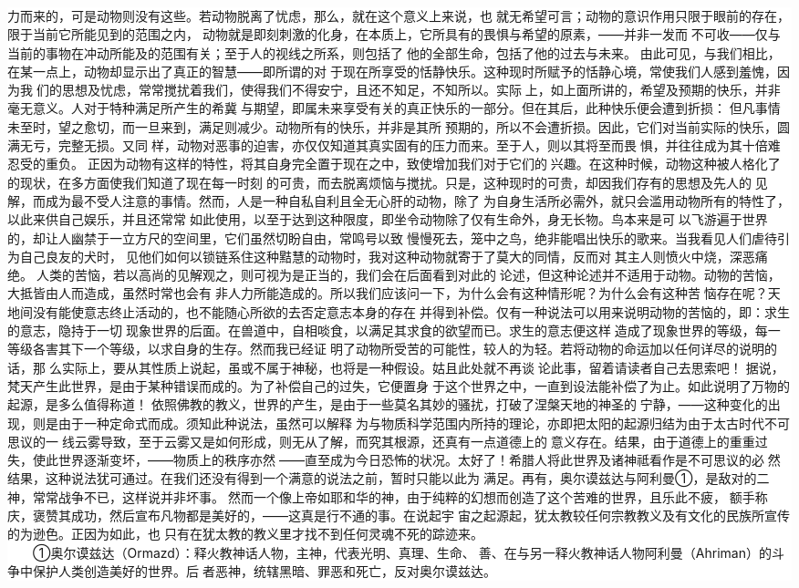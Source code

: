 力而来的，可是动物则没有这些。若动物脱离了忧虑，那么，就在这个意义上来说，也
就无希望可言；动物的意识作用只限于眼前的存在，限于当前它所能见到的范围之内，
动物就是即刻刺激的化身，在本质上，它所具有的畏惧与希望的原素，——并非一发而
不可收——仅与当前的事物在冲动所能及的范围有关；至于人的视线之所系，则包括了
他的全部生命，包括了他的过去与未来。
    由此可见，与我们相比，在某一点上，动物却显示出了真正的智慧——即所谓的对
于现在所享受的恬静快乐。这种现时所赋予的恬静心境，常使我们人感到羞愧，因为我
们的思想及忧虑，常常搅扰着我们，使得我们不得安宁，且还不知足，不知所以。实际
上，如上面所讲的，希望及预期的快乐，并非毫无意义。人对于特种满足所产生的希冀
与期望，即属未来享受有关的真正快乐的一部分。但在其后，此种快乐便会遭到折损：
但凡事情未至时，望之愈切，而一旦来到，满足则减少。动物所有的快乐，并非是其所
预期的，所以不会遭折损。因此，它们对当前实际的快乐，圆满无亏，完整无损。又同
样，动物对恶事的迫害，亦仅仅知道其真实固有的压力而来。至于人，则以其将至而畏
惧，并往往成为其十倍难忍受的重负。
    正因为动物有这样的特性，将其自身完全置于现在之中，致使增加我们对于它们的
兴趣。在这种时候，动物这种被人格化了的现状，在多方面使我们知道了现在每一时刻
的可贵，而去脱离烦恼与搅扰。只是，这种现时的可贵，却因我们存有的思想及先人的
见解，而成为最不受人注意的事情。然而，人是一种自私自利且全无心肝的动物，除了
为自身生活所必需外，就只会滥用动物所有的特性了，以此来供自己娱乐，并且还常常
如此使用，以至于达到这种限度，即坐令动物除了仅有生命外，身无长物。鸟本来是可
以飞游遍于世界的，却让人幽禁于一立方尺的空间里，它们虽然切盼自由，常鸣号以致
慢慢死去，笼中之鸟，绝非能唱出快乐的歌来。当我看见人们虐待引为自己良友的犬时，
见他们如何以锁链系住这种黠慧的动物时，我对这种动物就寄于了莫大的同情，反而对
其主人则愤火中烧，深恶痛绝。
    人类的苦恼，若以高尚的见解观之，则可视为是正当的，我们会在后面看到对此的
论述，但这种论述并不适用于动物。动物的苦恼，大抵皆由人而造成，虽然时常也会有
非人力所能造成的。所以我们应该问一下，为什么会有这种情形呢？为什么会有这种苦
恼存在呢？天地间没有能使意志终止活动的，也不能随心所欲的去否定意志本身的存在
并得到补偿。仅有一种说法可以用来说明动物的苦恼的，即：求生的意志，隐持于一切
现象世界的后面。在兽道中，自相啖食，以满足其求食的欲望而已。求生的意志便这样
造成了现象世界的等级，每一等级各害其下一个等级，以求自身的生存。然而我已经证
明了动物所受苦的可能性，较人的为轻。若将动物的命运加以任何详尽的说明的话，那
么实际上，要从其性质上说起，虽或不属于神秘，也将是一种假设。姑且此处就不再谈
论此事，留着请读者自己去思索吧！
    据说，梵天产生此世界，是由于某种错误而成的。为了补偿自己的过失，它便置身
于这个世界之中，一直到设法能补偿了为止。如此说明了万物的起源，是多么值得称道！
依照佛教的教义，世界的产生，是由于一些莫名其妙的骚扰，打破了涅槃天地的神圣的
宁静，——这种变化的出现，则是由于一种定命式而成。须知此种说法，虽然可以解释
为与物质科学范围内所持的理论，亦即把太阳的起源归结为由于太古时代不可思议的一
线云雾导致，至于云雾又是如何形成，则无从了解，而究其根源，还真有一点道德上的
意义存在。结果，由于道德上的重重过失，使此世界逐渐变坏，——物质上的秩序亦然
——直至成为今日恐怖的状况。太好了！希腊人将此世界及诸神祗看作是不可思议的必
然结果，这种说法犹可通过。在我们还没有得到一个满意的说法之前，暂时只能以此为
满足。再有，奥尔谟兹达与阿利曼①，是敌对的二神，常常战争不已，这样说并非坏事。
然而一个像上帝如耶和华的神，由于纯粹的幻想而创造了这个苦难的世界，且乐此不疲，
额手称庆，褒赞其成功，然后宣布凡物都是美好的，——这真是行不通的事。在说起宇
宙之起源起，犹太教较任何宗教教义及有文化的民族所宣传的为逊色。正因为如此，也
只有在犹太教的教义里才找不到任何灵魂不死的踪迹来。    
　　①奥尔谟兹达（Ormazd）：释火教神话人物，主神，代表光明、真理、生命、
善、在与另一释火教神话人物阿利曼（Ahriman）的斗争中保护人类创造美好的世界。后
者恶神，统辖黑暗、罪恶和死亡，反对奥尔谟兹达。
